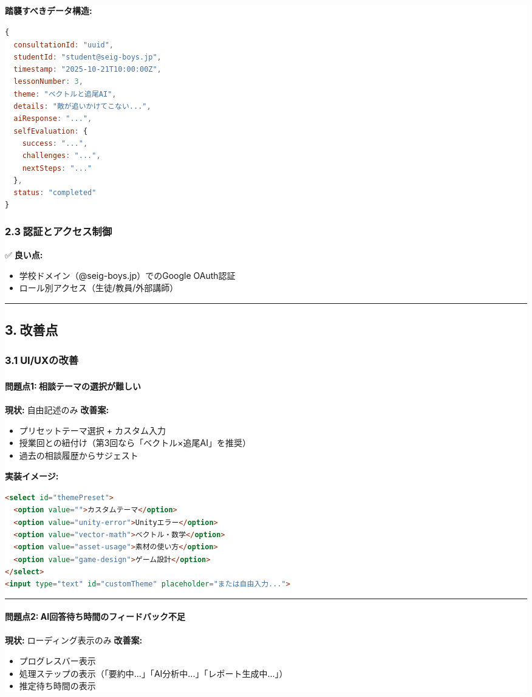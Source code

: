 **踏襲すべきデータ構造:**
```javascript
{
  consultationId: "uuid",
  studentId: "student@seig-boys.jp",
  timestamp: "2025-10-21T10:00:00Z",
  lessonNumber: 3,
  theme: "ベクトルと追尾AI",
  details: "敵が追いかけてこない...",
  aiResponse: "...",
  selfEvaluation: {
    success: "...",
    challenges: "...",
    nextSteps: "..."
  },
  status: "completed"
}
```

### 2.3 認証とアクセス制御
✅ **良い点:**
- 学校ドメイン（@seig-boys.jp）でのGoogle OAuth認証
- ロール別アクセス（生徒/教員/外部講師）

---

## 3. 改善点

### 3.1 UI/UXの改善

#### 問題点1: 相談テーマの選択が難しい
**現状:** 自由記述のみ
**改善案:**
- プリセットテーマ選択 + カスタム入力
- 授業回との紐付け（第3回なら「ベクトル×追尾AI」を推奨）
- 過去の相談履歴からサジェスト

**実装イメージ:**
```html
<select id="themePreset">
  <option value="">カスタムテーマ</option>
  <option value="unity-error">Unityエラー</option>
  <option value="vector-math">ベクトル・数学</option>
  <option value="asset-usage">素材の使い方</option>
  <option value="game-design">ゲーム設計</option>
</select>
<input type="text" id="customTheme" placeholder="または自由入力...">
```

---

#### 問題点2: AI回答待ち時間のフィードバック不足
**現状:** ローディング表示のみ
**改善案:**
- プログレスバー表示
- 処理ステップの表示（「要約中...」「AI分析中...」「レポート生成中...」）
- 推定待ち時間の表示
